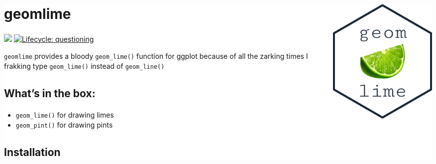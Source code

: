 


# geomlime <img src="man/figures/logo.png" align="right" height=230/>



![](https://img.shields.io/badge/cool-useless-green.svg) [![Lifecycle:
questioning](https://img.shields.io/badge/lifecycle-questioning-blue.svg)](https://www.tidyverse.org/lifecycle/#questioning)


`geomlime` provides a bloody `geom_lime()` function for ggplot because
of all the zarking times I frakking type `geom_lime()` instead of
`geom_line()`

## What’s in the box:

  - `geom_lime()` for drawing limes
  - `geom_pint()` for drawing pints

## Installation
